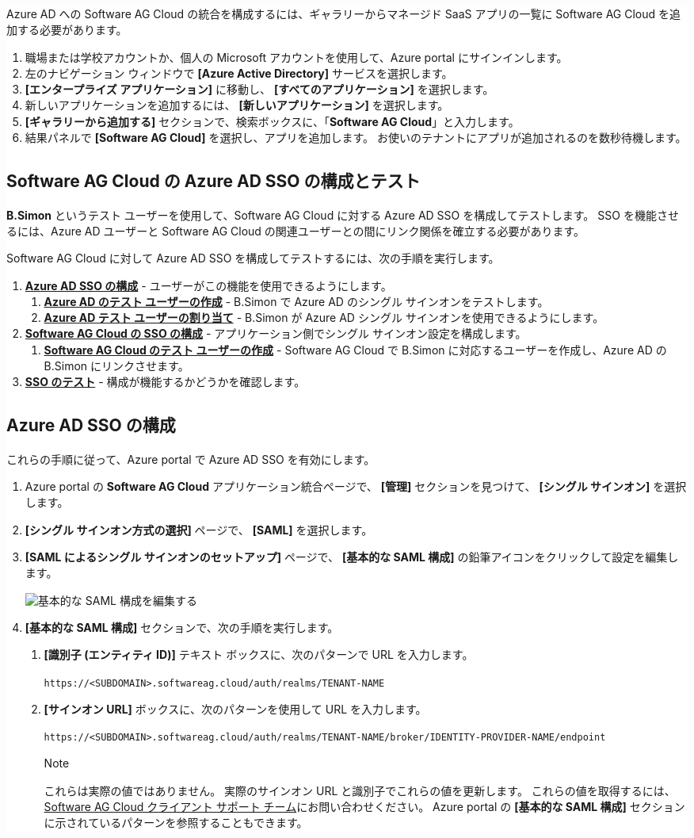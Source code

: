 Azure AD への Software AG Cloud の統合を構成するには、ギャラリーからマネージド SaaS アプリの一覧に Software AG Cloud を追加する必要があります。

1. 職場または学校アカウントか、個人の Microsoft アカウントを使用して、Azure portal にサインインします。
1. 左のナビゲーション ウィンドウで **[Azure Active Directory]** サービスを選択します。
1. **[エンタープライズ アプリケーション]** に移動し、 **[すべてのアプリケーション]** を選択します。
1. 新しいアプリケーションを追加するには、 **[新しいアプリケーション]** を選択します。
1. **[ギャラリーから追加する]** セクションで、検索ボックスに、「**Software AG Cloud**」と入力します。
1. 結果パネルで **[Software AG Cloud]** を選択し、アプリを追加します。 お使いのテナントにアプリが追加されるのを数秒待機します。

## <a name="configure-and-test-azure-ad-sso-for-software-ag-cloud"></a>Software AG Cloud の Azure AD SSO の構成とテスト

**B.Simon** というテスト ユーザーを使用して、Software AG Cloud に対する Azure AD SSO を構成してテストします。 SSO を機能させるには、Azure AD ユーザーと Software AG Cloud の関連ユーザーとの間にリンク関係を確立する必要があります。

Software AG Cloud に対して Azure AD SSO を構成してテストするには、次の手順を実行します。

1. **[Azure AD SSO の構成](#configure-azure-ad-sso)** - ユーザーがこの機能を使用できるようにします。
    1. **[Azure AD のテスト ユーザーの作成](#create-an-azure-ad-test-user)** - B.Simon で Azure AD のシングル サインオンをテストします。
    1. **[Azure AD テスト ユーザーの割り当て](#assign-the-azure-ad-test-user)** - B.Simon が Azure AD シングル サインオンを使用できるようにします。
1. **[Software AG Cloud の SSO の構成](#configure-software-ag-cloud-sso)** - アプリケーション側でシングル サインオン設定を構成します。
    1. **[Software AG Cloud のテスト ユーザーの作成](#create-software-ag-cloud-test-user)** - Software AG Cloud で B.Simon に対応するユーザーを作成し、Azure AD の B.Simon にリンクさせます。
1. **[SSO のテスト](#test-sso)** - 構成が機能するかどうかを確認します。

## <a name="configure-azure-ad-sso"></a>Azure AD SSO の構成

これらの手順に従って、Azure portal で Azure AD SSO を有効にします。

1. Azure portal の **Software AG Cloud** アプリケーション統合ページで、 **[管理]** セクションを見つけて、 **[シングル サインオン]** を選択します。
1. **[シングル サインオン方式の選択]** ページで、 **[SAML]** を選択します。
1. **[SAML によるシングル サインオンのセットアップ]** ページで、 **[基本的な SAML 構成]** の鉛筆アイコンをクリックして設定を編集します。

   ![基本的な SAML 構成を編集する](common/edit-urls.png)

1. **[基本的な SAML 構成]** セクションで、次の手順を実行します。

    1. **[識別子 (エンティティ ID)]** テキスト ボックスに、次のパターンで URL を入力します。

        `https://<SUBDOMAIN>.softwareag.cloud/auth/realms/TENANT-NAME`
    
    1. **[サインオン URL]** ボックスに、次のパターンを使用して URL を入力します。

        `https://<SUBDOMAIN>.softwareag.cloud/auth/realms/TENANT-NAME/broker/IDENTITY-PROVIDER-NAME/endpoint`    

        > [!NOTE]
        > これらは実際の値ではありません。 実際のサインオン URL と識別子でこれらの値を更新します。 これらの値を取得するには、[Software AG Cloud クライアント サポート チーム](mailto:support@softwareag.com)にお問い合わせください。 Azure portal の **[基本的な SAML 構成]** セクションに示されているパターンを参照することもできます。
